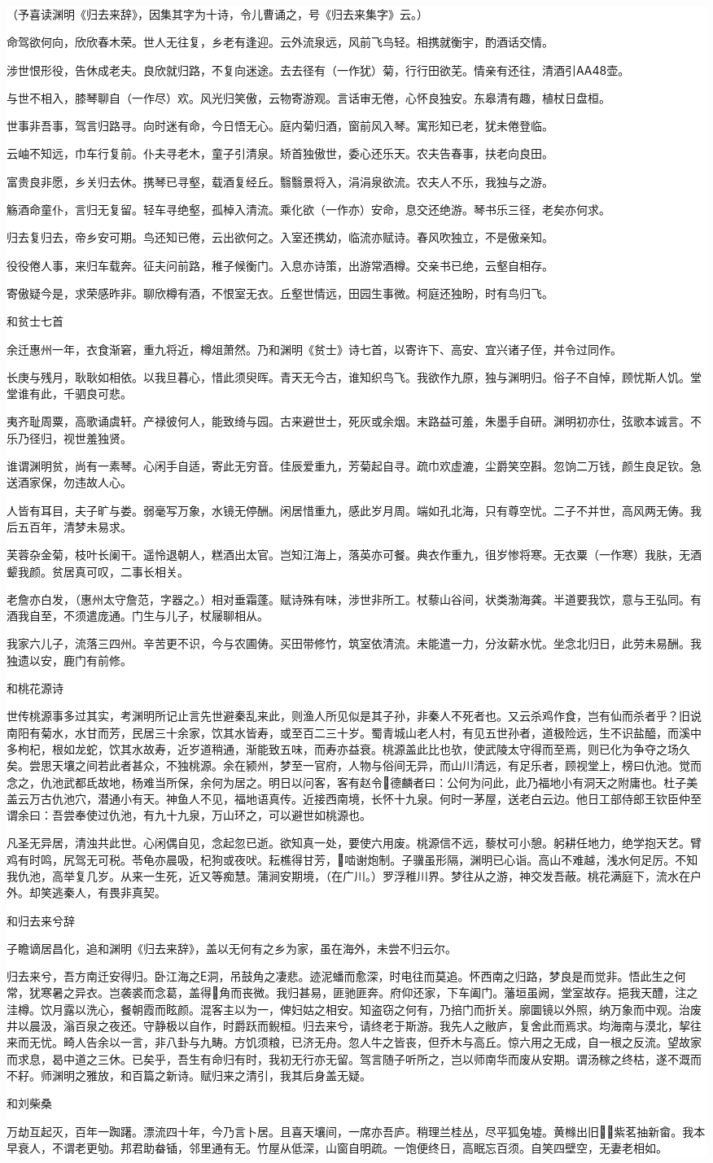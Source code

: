 （予喜读渊明《归去来辞》，因集其字为十诗，令儿曹诵之，号《归去来集字》云。）

命驾欲何向，欣欣春木荣。世人无往复，乡老有逢迎。云外流泉远，风前飞鸟轻。相携就衡宇，酌酒话交情。

涉世恨形役，告休成老夫。良欣就归路，不复向迷途。去去径有（一作犹）菊，行行田欲芜。情亲有还往，清酒引AA48壶。

与世不相入，膝琴聊自（一作尽）欢。风光归笑傲，云物寄游观。言话审无倦，心怀良独安。东皋清有趣，植杖日盘桓。

世事非吾事，驾言归路寻。向时迷有命，今日悟无心。庭内菊归酒，窗前风入琴。寓形知已老，犹未倦登临。

云岫不知远，巾车行复前。仆夫寻老木，童子引清泉。矫首独傲世，委心还乐天。农夫告春事，扶老向良田。

富贵良非愿，乡关归去休。携琴已寻壑，载酒复经丘。翳翳景将入，涓涓泉欲流。农夫人不乐，我独与之游。

觞酒命童仆，言归无复留。轻车寻绝壑，孤棹入清流。乘化欲（一作亦）安命，息交还绝游。琴书乐三径，老矣亦何求。

归去复归去，帝乡安可期。鸟还知已倦，云出欲何之。入室还携幼，临流亦赋诗。春风吹独立，不是傲亲知。

役役倦人事，来归车载奔。征夫问前路，稚子候衡门。入息亦诗策，出游常酒樽。交亲书已绝，云壑自相存。

寄傲疑今是，求荣感昨非。聊欣樽有酒，不恨室无衣。丘壑世情远，田园生事微。柯庭还独盼，时有鸟归飞。

和贫士七首

余迁惠州一年，衣食渐窘，重九将近，樽俎萧然。乃和渊明《贫士》诗七首，以寄许下、高安、宜兴诸子侄，并令过同作。

长庚与残月，耿耿如相依。以我旦暮心，惜此须臾晖。青天无今古，谁知织鸟飞。我欲作九原，独与渊明归。俗子不自悼，顾忧斯人饥。堂堂谁有此，千驷良可悲。

夷齐耻周粟，高歌诵虞轩。产禄彼何人，能致绮与园。古来避世士，死灰或余烟。末路益可羞，朱墨手自研。渊明初亦仕，弦歌本诚言。不乐乃径归，视世羞独贤。

谁谓渊明贫，尚有一素琴。心闲手自适，寄此无穷音。佳辰爱重九，芳菊起自寻。疏巾欢虚漉，尘爵笑空斟。忽饷二万钱，颜生良足钦。急送酒家保，勿违故人心。

人皆有耳目，夫子旷与娄。弱毫写万象，水镜无停酬。闲居惜重九，感此岁月周。端如孔北海，只有尊空忧。二子不并世，高风两无俦。我后五百年，清梦未易求。

芙蓉杂金菊，枝叶长阑干。遥怜退朝人，糕酒出太官。岂知江海上，落英亦可餐。典衣作重九，徂岁惨将寒。无衣粟（一作寒）我肤，无酒颦我颜。贫居真可叹，二事长相关。

老詹亦白发，（惠州太守詹范，字器之。）相对垂霜蓬。赋诗殊有味，涉世非所工。杖藜山谷间，状类渤海龚。半道要我饮，意与王弘同。有酒我自至，不须遣庞通。门生与儿子，杖屦聊相从。

我家六儿子，流落三四州。辛苦更不识，今与农圃俦。买田带修竹，筑室依清流。未能遣一力，分汝薪水忧。坐念北归日，此劳未易酬。我独遗以安，鹿门有前修。

和桃花源诗

世传桃源事多过其实，考渊明所记止言先世避秦乱来此，则渔人所见似是其子孙，非秦人不死者也。又云杀鸡作食，岂有仙而杀者乎？旧说南阳有菊水，水甘而芳，民居三十余家，饮其水皆寿，或至百二三十岁。蜀青城山老人村，有见五世孙者，道极险远，生不识盐醯，而溪中多枸杞，根如龙蛇，饮其水故寿，近岁道稍通，渐能致五味，而寿亦益衰。桃源盖此比也欤，使武陵太守得而至焉，则已化为争夺之场久矣。尝思天壤之间若此者甚众，不独桃源。余在颍州，梦至一官府，人物与俗间无异，而山川清远，有足乐者，顾视堂上，榜曰仇池。觉而念之，仇池武都氐故地，杨难当所保，余何为居之。明日以问客，客有赵令德麟者曰：公何为问此，此乃福地小有洞天之附庸也。杜子美盖云万古仇池穴，潜通小有天。神鱼人不见，福地语真传。近接西南境，长怀十九泉。何时一茅屋，送老白云边。他日工部侍郎王钦臣仲至谓余曰：吾尝奉使过仇池，有九十九泉，万山环之，可以避世如桃源也。

凡圣无异居，清浊共此世。心闲偶自见，念起忽已逝。欲知真一处，要使六用废。桃源信不远，藜杖可小憩。躬耕任地力，绝学抱天艺。臂鸡有时鸣，尻驾无可税。苓龟亦晨吸，杞狗或夜吠。耘樵得甘芳，啮谢炮制。子骥虽形隔，渊明已心诣。高山不难越，浅水何足厉。不知我仇池，高举复几岁。从来一生死，近又等痴慧。蒲涧安期境，（在广川。）罗浮稚川界。梦往从之游，神交发吾蔽。桃花满庭下，流水在户外。却笑逃秦人，有畏非真契。

和归去来兮辞

子瞻谪居昌化，追和渊明《归去来辞》，盖以无何有之乡为家，虽在海外，未尝不归云尔。

归去来兮，吾方南迁安得归。卧江海之Е洞，吊鼓角之凄悲。迹泥蟠而愈深，时电往而莫追。怀西南之归路，梦良是而觉非。悟此生之何常，犹寒暑之异衣。岂袭裘而念葛，盖得角而丧微。我归甚易，匪驰匪奔。府仰还家，下车阖门。藩垣虽阙，堂室故存。挹我天醴，注之洼樽。饮月露以洗心，餐朝霞而眩颜。混客主以为一，俾妇姑之相安。知盗窃之何有，乃掊门而折关。廓圜镜以外照，纳万象而中观。治废井以晨汲，滃百泉之夜还。守静极以自作，时爵跃而鲵桓。归去来兮，请终老于斯游。我先人之敝庐，复舍此而焉求。均海南与漠北，挈往来而无忧。畸人告余以一言，非八卦与九畴。方饥须粮，已济无舟。忽人牛之皆丧，但乔木与高丘。惊六用之无成，自一根之反流。望故家而求息，曷中道之三休。已矣乎，吾生有命归有时，我初无行亦无留。驾言随子听所之，岂以师南华而废从安期。谓汤稼之终枯，遂不溉而不耔。师渊明之雅放，和百篇之新诗。赋归来之清引，我其后身盖无疑。

和刘柴桑

万劫互起灭，百年一踟躇。漂流四十年，今乃言卜居。且喜天壤间，一席亦吾庐。稍理兰桂丛，尽平狐兔墟。黄橼出旧，紫茗抽新畲。我本早衰人，不谓老更劬。邦君助畚锸，邻里通有无。竹屋从低深，山窗自明疏。一饱便终日，高眠忘百须。自笑四壁空，无妻老相如。
